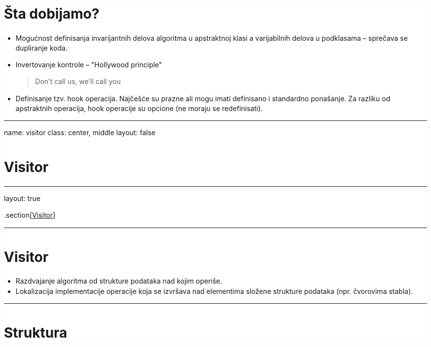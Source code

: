 
# Šta dobijamo?

- Mogućnost definisanja invarijantnih delova algoritma u apstraktnoj klasi a
  varijabilnih delova u podklasama – sprečava se dupliranje koda.
- Invertovanje kontrole – "Hollywood principle"

    > Don’t call us, we’ll call you

- Definisanje tzv. hook operacija. Najčešće su prazne ali mogu imati definisano
  i standardno ponašanje. Za razliku od apstraktnih operacija, hook operacije
  su opcione (ne moraju se redefinisati).


---
name: visitor
class: center, middle
layout: false

# Visitor

---
layout: true

.section[[Visitor](#sadrzaj)]

---

# Visitor

- Razdvajanje algoritma od strukture podataka nad kojim operiše.
- Lokalizacija implementacije operacije koja se izvršava nad elementima složene
  strukture podataka (npr. čvorovima stabla).

---

# Struktura
